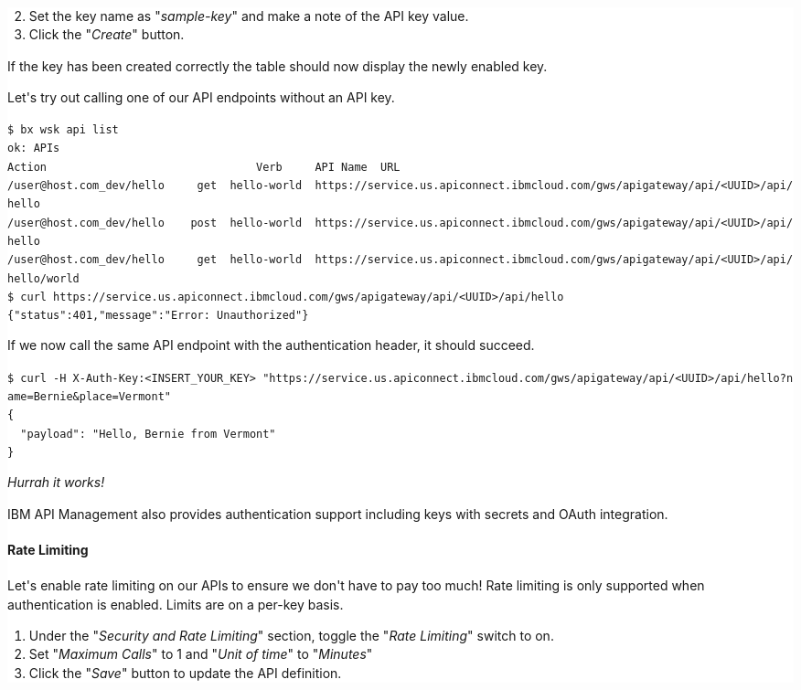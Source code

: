 2. Set the key name as "*sample-key*" and make a note of the API key value.
3. Click the "*Create*" button.

If the key has been created correctly the table should now display the newly enabled key.

Let's try out calling one of our API endpoints without an API key.

```
$ bx wsk api list
ok: APIs
Action                                Verb     API Name  URL
/user@host.com_dev/hello     get  hello-world  https://service.us.apiconnect.ibmcloud.com/gws/apigateway/api/<UUID>/api/hello
/user@host.com_dev/hello    post  hello-world  https://service.us.apiconnect.ibmcloud.com/gws/apigateway/api/<UUID>/api/hello
/user@host.com_dev/hello     get  hello-world  https://service.us.apiconnect.ibmcloud.com/gws/apigateway/api/<UUID>/api/hello/world
$ curl https://service.us.apiconnect.ibmcloud.com/gws/apigateway/api/<UUID>/api/hello
{"status":401,"message":"Error: Unauthorized"}
```

If we now call the same API endpoint with the authentication header, it should succeed.

```
$ curl -H X-Auth-Key:<INSERT_YOUR_KEY> "https://service.us.apiconnect.ibmcloud.com/gws/apigateway/api/<UUID>/api/hello?name=Bernie&place=Vermont"
{
  "payload": "Hello, Bernie from Vermont"
}
```

*Hurrah it works!*

IBM API Management also provides authentication support including keys with secrets and OAuth integration.

#### Rate Limiting

Let's enable rate limiting on our APIs to ensure we don't have to pay too much! Rate limiting is only supported when authentication is enabled. Limits are on a per-key basis.

1. Under the "*Security and Rate Limiting*" section, toggle the "*Rate Limiting*" switch to on.
2. Set "*Maximum Calls*" to 1 and "*Unit of time*" to "*Minutes*"
3. Click the "*Save*" button to update the API definition.
